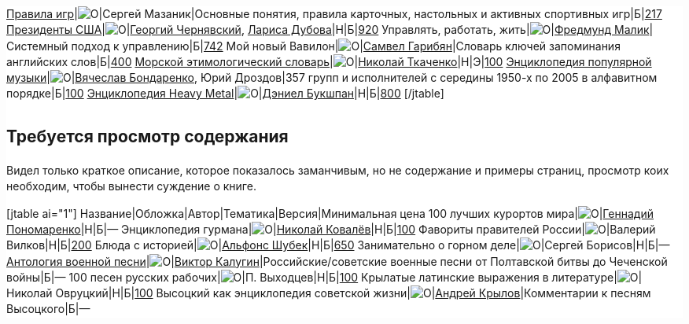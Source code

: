 [Правила игр](https://books.google.ru/books?id=A9gPAwAAQBAJ&printsec=frontcover&source=gbs_ge_summary_r&cad=0#v=onepage&q&f=false)|![О](https://i.imgur.com/KusRinD.jpg)|Сергей Мазаник|Основные понятия, правила карточных, настольных и активных спортивных игр|Б|[217](https://www.chitai-gorod.ru/catalog/book/689832/?utm_source=ymarket&utm_medium=cpc&utm_campaign=9646&utm_content=9621&utm_term=689832)
[Президенты США](https://www.labirint.ru/books/705928/)|![О](https://i.imgur.com/5Bfsqyj.jpg)|[Георгий Чернявский](http://gvardiya.ru/publishing/authors/chernjavskij_gi), [Лариса Дубова](http://gvardiya.ru/publishing/authors/dubova_larisa_leonidovna)|Н|Б|[920](http://www.alib.ru/5_chernyavskij_g_dubova_l_prezidenty_ssha_w1t980b4bd1d0ed6aa38d35854f4c7d8a2363b.html)
Управлять, работать, жить|![О](https://i.imgur.com/2tgzk6z.jpg)|[Фредмунд Малик](https://web.archive.org/web/20110927094752/http://www.post.ch/post-dp-nutze-die-staerken-und-baue-sie-aus.pdf#page=2)|Системный подход к управлению|Б|[742](https://www.labirint.ru/books/163039/)
Мой новый Вавилон|![О](https://i.imgur.com/Q2hkTlu.jpg)|[Самвел Гарибян](https://web.archive.org/web/20160417051645/http://www.aif.ru/dossier/1327)|Словарь ключей запоминания английских слов|Б|[400](http://www.alib.ru/5_garibyan_samvel_moj_novyj_vavilon_slovarnmn_klyuchej_zapominaniya_1300_anglijskih_slov_w1t4295da0470abc56d2e2f12773e101cd5f15a.html)
[Морской этимологический словарь](https://books.google.ru/books?id=SFkyDwAAQBAJ&printsec=frontcover&source=gbs_ge_summary_r&cad=0#v=onepage&q&f=false)|![О](https://i.imgur.com/vQeeDBg.jpg)|[Николай Ткаченко](https://books.google.ru/books?id=SFkyDwAAQBAJ&pg=PT10&lpg=PT10&dq=Николай+Ткаченко+капитан+дальнего+плавания)|Н|Э|[100](https://www.books.ru/books/morskoi-etimologicheskii-slovar-4764517/)
[Энциклопедия популярной музыки](https://www.avito.ru/izhevsk/knigi_i_zhurnaly/entsiklopediya_populyarnoy_muzyki._bondarenko_v.v._d_1848356399?slocation=621540#extended)|![О](https://i.imgur.com/pGhDQgW.jpg)|[Вячеслав Бондаренко](http://gvardiya.ru/publishing/authors/bondarenko_vv), Юрий Дроздов|357 групп и исполнителей с середины 1950-х по 2005 в алфавитном порядке|Б|[100](https://www.avito.ru/moskva/knigi_i_zhurnaly/knigi_o_kino_muzyke_1807405306)
[Энциклопедия Heavy Metal](https://static.my-shop.ru/product/pdf/242/2413916.pdf)|![О](https://i.imgur.com/H8jBmZW.jpg)|[Дэниел Букшпан](https://www.cnbc.com/daniel-bukszpan/)|Н|Б|[800](http://www.alib.ru/5_bukshpan_dqniel_qnciklopediya_heavy_metal_w1t23981caa7ccf461297dba03f035d6cba03d2.html)
[/jtable]

<a id="Требуется-просмотр-содержания"></a>
## Требуется просмотр содержания

Видел только краткое описание, которое показалось заманчивым, но не содержание и примеры страниц, просмотр коих необходим, чтобы вынести суждение о книге.

[jtable ai="1"]
Название|Обложка|Автор|Тематика|Версия|Минимальная цена
100 лучших курортов мира|![О](https://i.imgur.com/jQlQQF9.jpg)|[Геннадий Пономаренко](http://rumed.ru/ponomarenko.php)|Н|Б|—
Энциклопедия гурмана|![О](https://i.imgur.com/3p9uJvA.jpg)|[Николай Ковалёв](https://ru.wikipedia.org/wiki/%D0%9A%D0%BE%D0%B2%D0%B0%D0%BB%D1%91%D0%B2,_%D0%9D%D0%B8%D0%BA%D0%BE%D0%BB%D0%B0%D0%B9_%D0%98%D0%B2%D0%B0%D0%BD%D0%BE%D0%B2%D0%B8%D1%87_(%D1%83%D1%87%D1%91%D0%BD%D1%8B%D0%B9))|Н|Б|[100](http://www.findbook.ru/search/d1?title=%DD%ED%F6%E8%EA%EB%EE%EF%E5%E4%E8%FF+%E3%F3%F0%EC%E0%ED%E0&authors=%CA%EE%E2%E0%EB%E5%E2&r=0&s=1&viewsize=15&startidx=0)
Фавориты правителей России|![О](https://i.imgur.com/ZzFNDCQ.jpg)|Валерий Вилков|Н|Б|[200](http://www.findbook.ru/search/d1?title=%D4%E0%E2%EE%F0%E8%F2%FB+%EF%F0%E0%E2%E8%F2%E5%EB%E5%E9+%D0%EE%F1%F1%E8%E8&r=0&s=1&viewsize=15&startidx=0)
Блюда с историей|![О](https://i.imgur.com/eWYRkou.jpg)|[Альфонс Шубек](http://www.horeca-magazine.ru/article/2230/)|Н|Б|[650](http://www.findbook.ru/search/d1?title=%C1%EB%FE%E4%E0+%F1+%E8%F1%F2%EE%F0%E8%E5%E9&authors=%D8%F3%E1%E5%EA&r=0&s=1&viewsize=15&startidx=0)
Занимательно о горном деле|![О](https://i.imgur.com/mrjmNxI.jpg)|Сергей Борисов|Н|Б|—
[Антология военной песни](https://fantlab.ru/work577451)|![О](https://i.imgur.com/fb9bY2o.png)|[Виктор Калугин](http://publ.lib.ru/ARCHIVES/K/KALUGIN_Viktor_Il%27ich/_Kalugin_V.I..html)|Российские/советские военные песни от Полтавской битвы до Чеченской войны|Б|—
100 песен русских рабочих|![О](https://i.imgur.com/sQbT7Hc.jpg)|П. Выходцев|Н|Б|[100](http://www.findbook.ru/search/d1?title=%EF%E5%F1%E5%ED+%F0%F3%F1%F1%EA%E8%F5+%F0%E0%E1%EE%F7%E8%F5&authors=%C2%FB%F5%EE%E4%F6%E5%E2%E0&r=0&s=1&viewsize=15&startidx=0)
Крылатые латинские выражения в литературе|![О](https://i.imgur.com/Wv2dRX4.jpg)|Николай Овруцкий|Н|Б|[100](http://www.findbook.ru/search/d1?title=%EA%F0%FB%EB%E0%F2%FB%E5+%EB%E0%F2%E8%ED%F1%EA%E8%E5&authors=%CE%E2%F0%F3%F6%EA%E8%E9&r=0&s=1&viewsize=15&startidx=0)
Высоцкий как энциклопедия советской жизни|![О](https://i.imgur.com/a3hO4sN.jpg)|[Андрей Крылов](http://bards.ru/archives/author.php?id=3711)|Комментарии к песням Высоцкого|Б|—